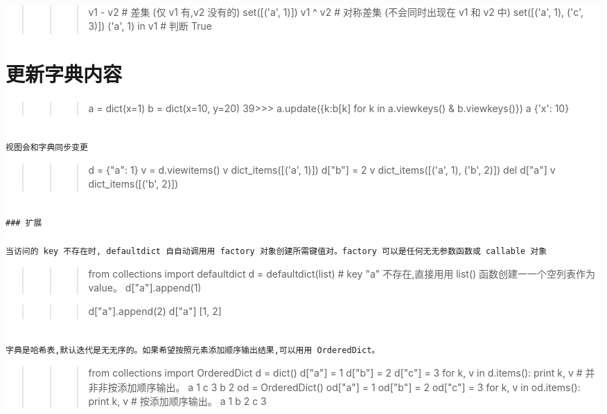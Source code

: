 >>> v1 - v2                 # 差集 (仅 v1 有,v2 没有的)
set([('a', 1)])
>>> v1 ^ v2                 # 对称差集 (不会同时出现在 v1 和 v2 中)
set([('a', 1), ('c', 3)])
>>> ('a', 1) in v1          # 判断
True

# 更新字典内容
>>> a = dict(x=1)
>>> b = dict(x=10, y=20)
39>>> a.update({k:b[k] for k in a.viewkeys() & b.viewkeys()})
>>> a
{'x': 10}
```

视图会和字典同步变更

```
>>> d = {"a": 1}
>>> v = d.viewitems()
>>> v
dict_items([('a', 1)])
>>> d["b"] = 2
>>> v
dict_items([('a', 1), ('b', 2)])
>>> del d["a"]
>>> v
dict_items([('b', 2)])
```

### 扩展

当访问的 key 不存在时, defaultdict 自自动调用用 factory 对象创建所需键值对。factory 可以是任何无无参数函数或 callable 对象

```
>>> from collections import defaultdict
>>> d = defaultdict(list)       # key "a" 不存在,直接用用 list() 函数创建一一个空列表作为 value。
>>> d["a"].append(1)

>>> d["a"].append(2)
>>> d["a"]
[1, 2]
```

字典是哈希表,默认迭代是无无序的。如果希望按照元素添加顺序输出结果,可以用用 OrderedDict。

```
>>> from collections import OrderedDict
>>> d = dict()
>>> d["a"] = 1
>>> d["b"] = 2
>>> d["c"] = 3
>>> for k, v in d.items(): print k, v           # 并非非按添加顺序输出。
a 1
c 3
b 2
>>> od = OrderedDict()
>>> od["a"] = 1
>>> od["b"] = 2
>>> od["c"] = 3
>>> for k, v in od.items(): print k, v          # 按添加顺序输出。
a 1
b 2
c 3
